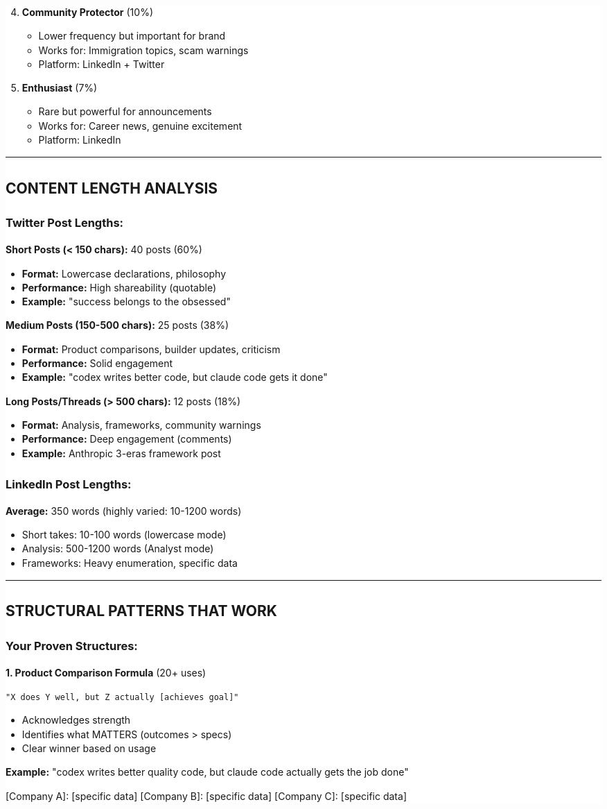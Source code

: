 4. **Community Protector** (10%)
   - Lower frequency but important for brand
   - Works for: Immigration topics, scam warnings
   - Platform: LinkedIn + Twitter

5. **Enthusiast** (7%)
   - Rare but powerful for announcements
   - Works for: Career news, genuine excitement
   - Platform: LinkedIn

---

## CONTENT LENGTH ANALYSIS

### Twitter Post Lengths:

**Short Posts (< 150 chars):** 40 posts (60%)
- **Format:** Lowercase declarations, philosophy
- **Performance:** High shareability (quotable)
- **Example:** "success belongs to the obsessed"

**Medium Posts (150-500 chars):** 25 posts (38%)
- **Format:** Product comparisons, builder updates, criticism
- **Performance:** Solid engagement
- **Example:** "codex writes better code, but claude code gets it done"

**Long Posts/Threads (> 500 chars):** 12 posts (18%)
- **Format:** Analysis, frameworks, community warnings
- **Performance:** Deep engagement (comments)
- **Example:** Anthropic 3-eras framework post

### LinkedIn Post Lengths:

**Average:** 350 words (highly varied: 10-1200 words)
- Short takes: 10-100 words (lowercase mode)
- Analysis: 500-1200 words (Analyst mode)
- Frameworks: Heavy enumeration, specific data

---

## STRUCTURAL PATTERNS THAT WORK

### Your Proven Structures:

**1. Product Comparison Formula** (20+ uses)
```
"X does Y well, but Z actually [achieves goal]"
```
- Acknowledges strength
- Identifies what MATTERS (outcomes > specs)
- Clear winner based on usage

**Example:** "codex writes better quality code, but claude code actually gets the job done"


[Company A]: [specific data]
[Company B]: [specific data]
[Company C]: [specific data]